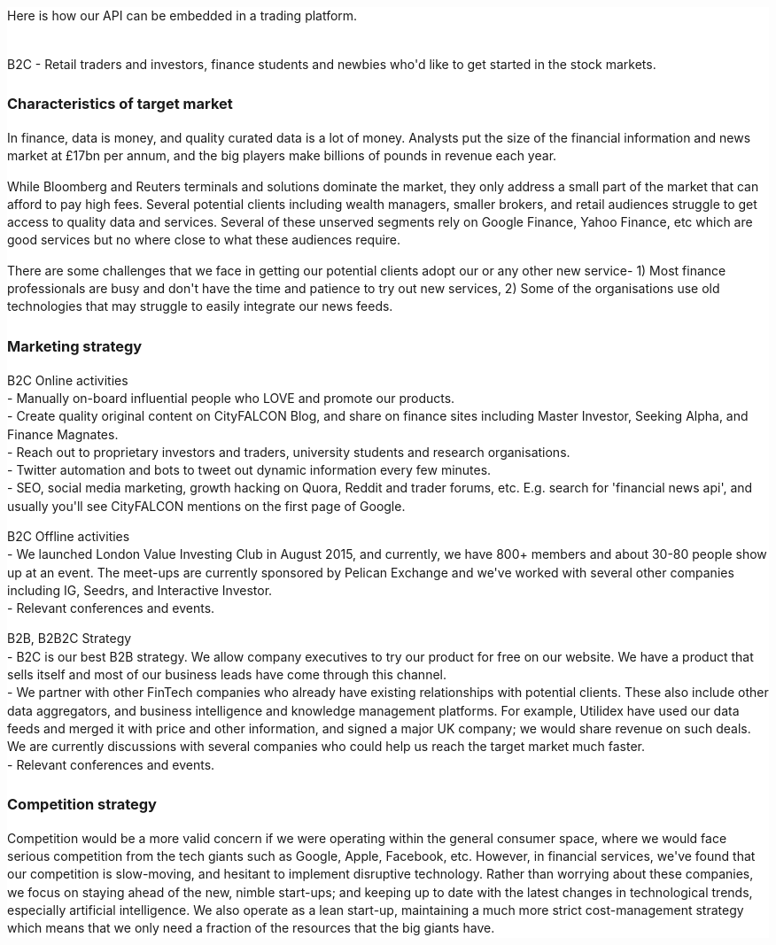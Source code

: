 Here is how our API can be embedded in a trading platform.

<br>B2C - Retail traders and investors, finance students and newbies who'd like to get started in the stock markets.

### Characteristics of target market

In finance, data is money, and quality curated data is a lot of money. Analysts put the size of the financial information and news market at £17bn per annum, and the big players make billions of pounds in revenue each year.

While Bloomberg and Reuters terminals and solutions dominate the market, they only address a small part of the market that can afford to pay high fees. Several potential clients including wealth managers, smaller brokers, and retail audiences struggle to get access to quality data and services. Several of these unserved segments rely on Google Finance, Yahoo Finance, etc which are good services but no where close to what these audiences require.

There are some challenges that we face in getting our potential clients adopt our or any other new service- 1) Most finance professionals are busy and don't have the time and patience to try out new services, 2) Some of the organisations use old technologies that may struggle to easily integrate our news feeds.

### Marketing strategy

B2C Online activities <br>- Manually on-board influential people who LOVE and promote our products. <br>- Create quality original content on CityFALCON Blog, and share on finance sites including Master Investor, Seeking Alpha, and Finance Magnates. <br>- Reach out to proprietary investors and traders, university students and research organisations. <br>- Twitter automation and bots to tweet out dynamic information every few minutes. <br>- SEO, social media marketing, growth hacking on Quora, Reddit and trader forums, etc. E.g. search for 'financial news api', and usually you'll see CityFALCON mentions on the first page of Google.

B2C Offline activities <br>- We launched London Value Investing Club in August 2015, and currently, we have 800+ members and about 30-80 people show up at an event. The meet-ups are currently sponsored by Pelican Exchange and we've worked with several other companies including IG, Seedrs, and Interactive Investor. <br>- Relevant conferences and events.

B2B, B2B2C Strategy <br>- B2C is our best B2B strategy. We allow company executives to try our product for free on our website. We have a product that sells itself and most of our business leads have come through this channel. <br>- We partner with other FinTech companies who already have existing relationships with potential clients. These also include other data aggregators, and business intelligence and knowledge management platforms. For example, Utilidex have used our data feeds and merged it with price and other information, and signed a major UK company; we would share revenue on such deals. We are currently discussions with several companies who could help us reach the target market much faster. <br>- Relevant conferences and events.

### Competition strategy

Competition would be a more valid concern if we were operating within the general consumer space, where we would face serious competition from the tech giants such as Google, Apple, Facebook, etc. However, in financial services, we've found that our competition is slow-moving, and hesitant to implement disruptive technology. Rather than worrying about these companies, we focus on staying ahead of the new, nimble start-ups; and keeping up to date with the latest changes in technological trends, especially artificial intelligence. We also operate as a lean start-up, maintaining a much more strict cost-management strategy which means that we only need a fraction of the resources that the big giants have.
